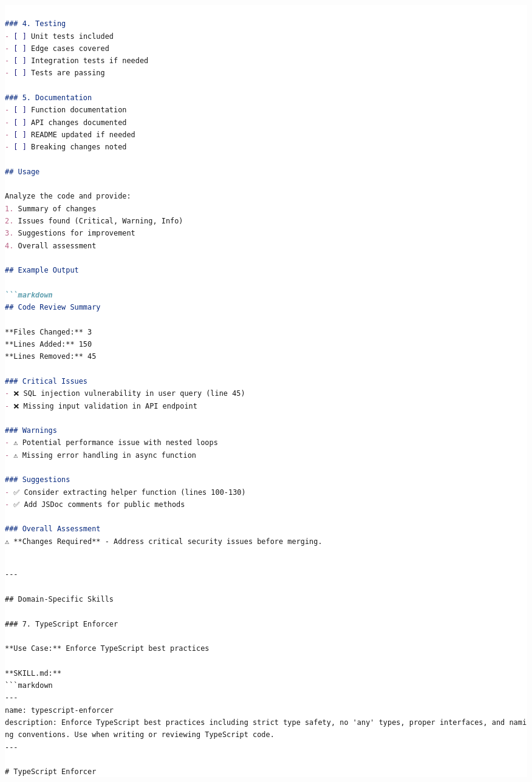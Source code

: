 ```markdown

### 4. Testing
- [ ] Unit tests included
- [ ] Edge cases covered
- [ ] Integration tests if needed
- [ ] Tests are passing

### 5. Documentation
- [ ] Function documentation
- [ ] API changes documented
- [ ] README updated if needed
- [ ] Breaking changes noted

## Usage

Analyze the code and provide:
1. Summary of changes
2. Issues found (Critical, Warning, Info)
3. Suggestions for improvement
4. Overall assessment

## Example Output

```markdown
## Code Review Summary

**Files Changed:** 3
**Lines Added:** 150
**Lines Removed:** 45

### Critical Issues
- ❌ SQL injection vulnerability in user query (line 45)
- ❌ Missing input validation in API endpoint

### Warnings
- ⚠️ Potential performance issue with nested loops
- ⚠️ Missing error handling in async function

### Suggestions
- ✅ Consider extracting helper function (lines 100-130)
- ✅ Add JSDoc comments for public methods

### Overall Assessment
⚠️ **Changes Required** - Address critical security issues before merging.
```
```

---

## Domain-Specific Skills

### 7. TypeScript Enforcer

**Use Case:** Enforce TypeScript best practices

**SKILL.md:**
```markdown
---
name: typescript-enforcer
description: Enforce TypeScript best practices including strict type safety, no 'any' types, proper interfaces, and naming conventions. Use when writing or reviewing TypeScript code.
---

# TypeScript Enforcer
```